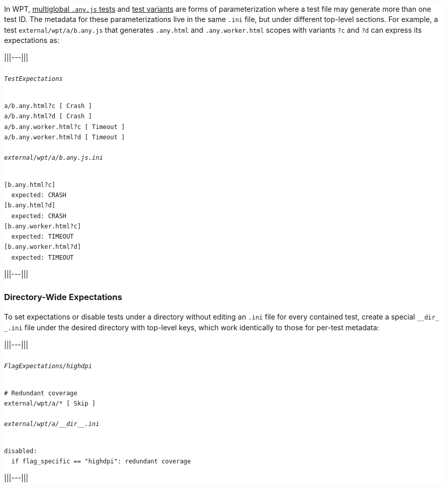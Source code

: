 In WPT, [multiglobal `.any.js` tests][11] and [test variants] are forms of
parameterization where a test file may generate more than one test ID.
The metadata for these parameterizations live in the same `.ini` file, but under
different top-level sections.
For example, a test `external/wpt/a/b.any.js` that generates `.any.html` and
`.any.worker.html` scopes with variants `?c` and `?d` can express its expectations as:

|||---|||
###### `TestExpectations`

```
a/b.any.html?c [ Crash ]
a/b.any.html?d [ Crash ]
a/b.any.worker.html?c [ Timeout ]
a/b.any.worker.html?d [ Timeout ]
```

###### `external/wpt/a/b.any.js.ini`

```
[b.any.html?c]
  expected: CRASH
[b.any.html?d]
  expected: CRASH
[b.any.worker.html?c]
  expected: TIMEOUT
[b.any.worker.html?d]
  expected: TIMEOUT
```
|||---|||

[test variants]: https://web-platform-tests.org/writing-tests/testharness.html#variants

### Directory-Wide Expectations

To set expectations or disable tests under a directory without editing an `.ini`
file for every contained test, create a special `__dir__.ini` file under the
desired directory with top-level keys, which work identically to those for
per-test metadata:

|||---|||
###### `FlagExpectations/highdpi`

```
# Redundant coverage
external/wpt/a/* [ Skip ]
```

###### `external/wpt/a/__dir__.ini`

```
disabled:
  if flag_specific == "highdpi": redundant coverage
```
|||---|||


[WebDriver]: https://www.w3.org/TR/webdriver/
[protocol mode]: /content/web_test/browser/test_info_extractor.h
[internal APIs]: writing_web_tests.md#Relying-on-Blink_Specific-Testing-APIs
[CL description footer]: ../contributing.md#cl-footer-reference
[results viewer]: web_tests_addressing_flake.md#Understanding-builder-results
[WPT metadata files]: https://web-platform-tests.org/tools/wptrunner/docs/expectation.html
[web test expectation files]: web_test_expectations.md#Kinds-of-expectations-files
[platform tags]: /third_party/blink/web_tests/TestExpectations#1
[test environment]: https://firefox-source-docs.mozilla.org/build/buildsystem/mozinfo.html
[conditional syntax]: https://web-platform-tests.org/tools/wptrunner/docs/expectation.html#conditional-values
[rebaselining]: web_test_expectations.md#Rebaselining-using-try-jobs
[these debugging tips]: /docs/linux/debugging.md
[0]: /third_party/blink/tools/run_wpt_tests.py
[1]: https://source.chromium.org/search?q=run_wpt_tests.py%20lang:gn
[2]: /third_party/blink/web_tests/VirtualTestSuites
[3]: /third_party/blink/web_tests/FlagSpecificConfig
[4]: /third_party/blink/web_tests/SmokeTests
[5]: /third_party/blink/web_tests/NeverFixTests
[6]: /third_party/blink/tools/blinkpy/tool/commands/update_metadata.py
[7]: /third_party/blink/tools/blinkpy/tool/commands/rebaseline_cl.py
[8]: /third_party/blink/web_tests/wpt_internal
[9]: /third_party/blink/tools/blinkpy/web_tests/results.html
[10]: /third_party/blink/web_tests/FlagExpectations
[11]: https://web-platform-tests.org/writing-tests/testharness.html#tests-for-other-or-multiple-globals-any-js
[12]: https://source.chromium.org/chromium/chromium/src/+/main:third_party/blink/tools/blinkpy/web_tests/port/base.py;l=152-163;drc=b35e75299a6fda0eb51e9ba3139cce216f7f8db0;bpv=0;bpt=0
[13]: /third_party/blink/tools/debug_renderer